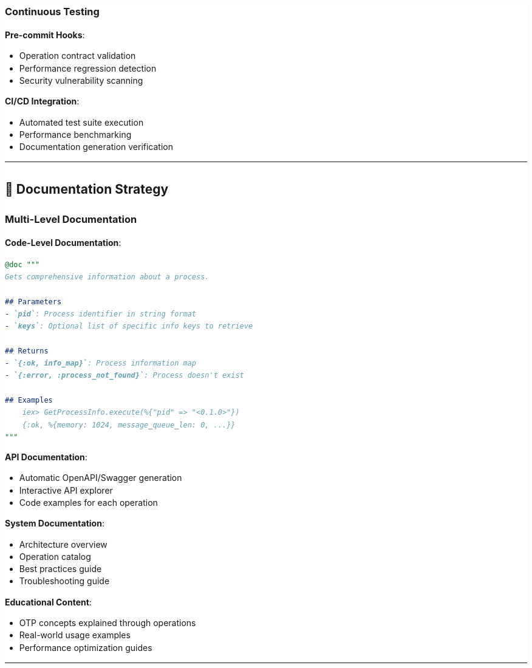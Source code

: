 ### **Continuous Testing**

**Pre-commit Hooks**:
- Operation contract validation
- Performance regression detection
- Security vulnerability scanning

**CI/CD Integration**:
- Automated test suite execution
- Performance benchmarking
- Documentation generation verification

---

## 📝 **Documentation Strategy**

### **Multi-Level Documentation**

**Code-Level Documentation**:
```elixir
@doc """
Gets comprehensive information about a process.

## Parameters
- `pid`: Process identifier in string format
- `keys`: Optional list of specific info keys to retrieve

## Returns
- `{:ok, info_map}`: Process information map
- `{:error, :process_not_found}`: Process doesn't exist

## Examples
    iex> GetProcessInfo.execute(%{"pid" => "<0.1.0>"})
    {:ok, %{memory: 1024, message_queue_len: 0, ...}}
"""
```

**API Documentation**:
- Automatic OpenAPI/Swagger generation
- Interactive API explorer
- Code examples for each operation

**System Documentation**:
- Architecture overview
- Operation catalog
- Best practices guide
- Troubleshooting guide

**Educational Content**:
- OTP concepts explained through operations
- Real-world usage examples
- Performance optimization guides

---